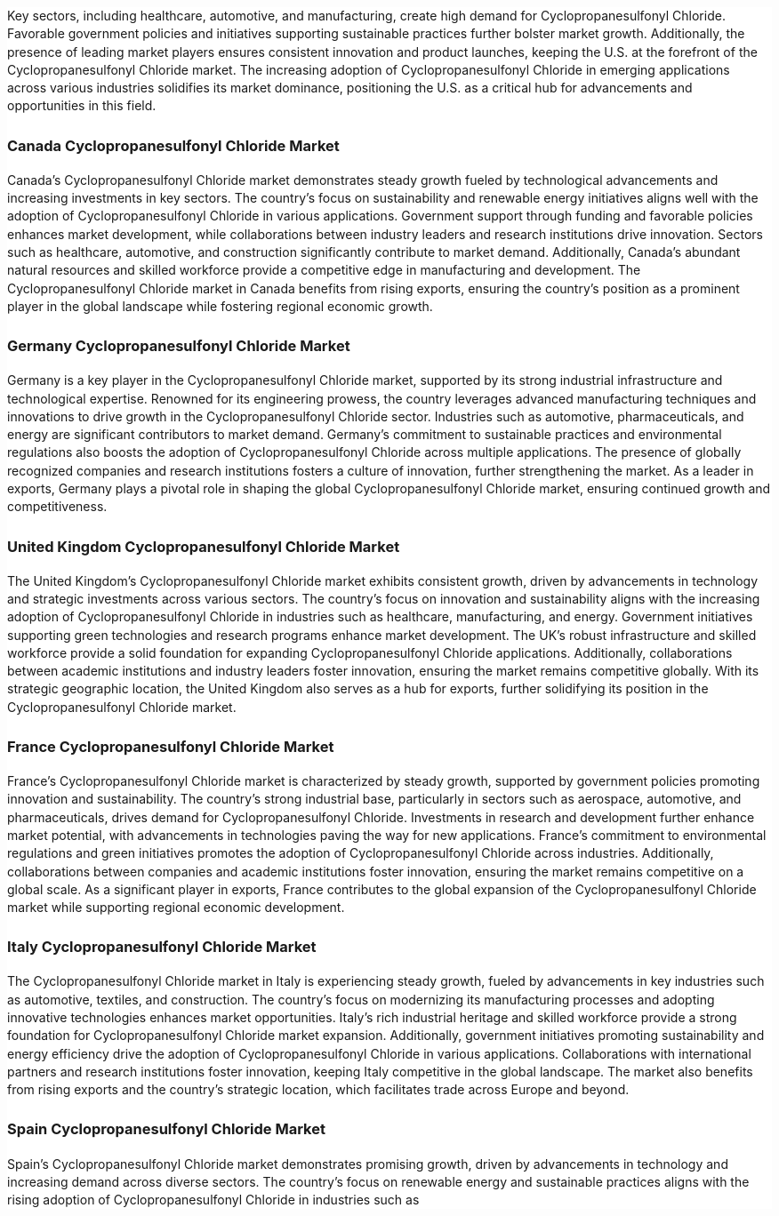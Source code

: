 Key sectors, including healthcare, automotive, and manufacturing, create high demand for Cyclopropanesulfonyl Chloride. Favorable government policies and initiatives supporting sustainable practices further bolster market growth. Additionally, the presence of leading market players ensures consistent innovation and product launches, keeping the U.S. at the forefront of the Cyclopropanesulfonyl Chloride market. The increasing adoption of Cyclopropanesulfonyl Chloride in emerging applications across various industries solidifies its market dominance, positioning the U.S. as a critical hub for advancements and opportunities in this field.</p><h3>Canada Cyclopropanesulfonyl Chloride Market</h3><p>Canada&rsquo;s Cyclopropanesulfonyl Chloride market demonstrates steady growth fueled by technological advancements and increasing investments in key sectors. The country&rsquo;s focus on sustainability and renewable energy initiatives aligns well with the adoption of Cyclopropanesulfonyl Chloride in various applications. Government support through funding and favorable policies enhances market development, while collaborations between industry leaders and research institutions drive innovation. Sectors such as healthcare, automotive, and construction significantly contribute to market demand. Additionally, Canada&rsquo;s abundant natural resources and skilled workforce provide a competitive edge in manufacturing and development. The Cyclopropanesulfonyl Chloride market in Canada benefits from rising exports, ensuring the country&rsquo;s position as a prominent player in the global landscape while fostering regional economic growth.</p><h3>Germany Cyclopropanesulfonyl Chloride Market</h3><p>Germany is a key player in the Cyclopropanesulfonyl Chloride market, supported by its strong industrial infrastructure and technological expertise. Renowned for its engineering prowess, the country leverages advanced manufacturing techniques and innovations to drive growth in the Cyclopropanesulfonyl Chloride sector. Industries such as automotive, pharmaceuticals, and energy are significant contributors to market demand. Germany&rsquo;s commitment to sustainable practices and environmental regulations also boosts the adoption of Cyclopropanesulfonyl Chloride across multiple applications. The presence of globally recognized companies and research institutions fosters a culture of innovation, further strengthening the market. As a leader in exports, Germany plays a pivotal role in shaping the global Cyclopropanesulfonyl Chloride market, ensuring continued growth and competitiveness.</p><h3>United Kingdom Cyclopropanesulfonyl Chloride Market</h3><p>The United Kingdom&rsquo;s Cyclopropanesulfonyl Chloride market exhibits consistent growth, driven by advancements in technology and strategic investments across various sectors. The country&rsquo;s focus on innovation and sustainability aligns with the increasing adoption of Cyclopropanesulfonyl Chloride in industries such as healthcare, manufacturing, and energy. Government initiatives supporting green technologies and research programs enhance market development. The UK&rsquo;s robust infrastructure and skilled workforce provide a solid foundation for expanding Cyclopropanesulfonyl Chloride applications. Additionally, collaborations between academic institutions and industry leaders foster innovation, ensuring the market remains competitive globally. With its strategic geographic location, the United Kingdom also serves as a hub for exports, further solidifying its position in the Cyclopropanesulfonyl Chloride market.</p><h3>France Cyclopropanesulfonyl Chloride Market</h3><p>France&rsquo;s Cyclopropanesulfonyl Chloride market is characterized by steady growth, supported by government policies promoting innovation and sustainability. The country&rsquo;s strong industrial base, particularly in sectors such as aerospace, automotive, and pharmaceuticals, drives demand for Cyclopropanesulfonyl Chloride. Investments in research and development further enhance market potential, with advancements in technologies paving the way for new applications. France&rsquo;s commitment to environmental regulations and green initiatives promotes the adoption of Cyclopropanesulfonyl Chloride across industries. Additionally, collaborations between companies and academic institutions foster innovation, ensuring the market remains competitive on a global scale. As a significant player in exports, France contributes to the global expansion of the Cyclopropanesulfonyl Chloride market while supporting regional economic development.</p><h3>Italy Cyclopropanesulfonyl Chloride Market</h3><p>The Cyclopropanesulfonyl Chloride market in Italy is experiencing steady growth, fueled by advancements in key industries such as automotive, textiles, and construction. The country&rsquo;s focus on modernizing its manufacturing processes and adopting innovative technologies enhances market opportunities. Italy&rsquo;s rich industrial heritage and skilled workforce provide a strong foundation for Cyclopropanesulfonyl Chloride market expansion. Additionally, government initiatives promoting sustainability and energy efficiency drive the adoption of Cyclopropanesulfonyl Chloride in various applications. Collaborations with international partners and research institutions foster innovation, keeping Italy competitive in the global landscape. The market also benefits from rising exports and the country&rsquo;s strategic location, which facilitates trade across Europe and beyond.</p><h3>Spain Cyclopropanesulfonyl Chloride Market</h3><p>Spain&rsquo;s Cyclopropanesulfonyl Chloride market demonstrates promising growth, driven by advancements in technology and increasing demand across diverse sectors. The country&rsquo;s focus on renewable energy and sustainable practices aligns with the rising adoption of Cyclopropanesulfonyl Chloride in industries such as
